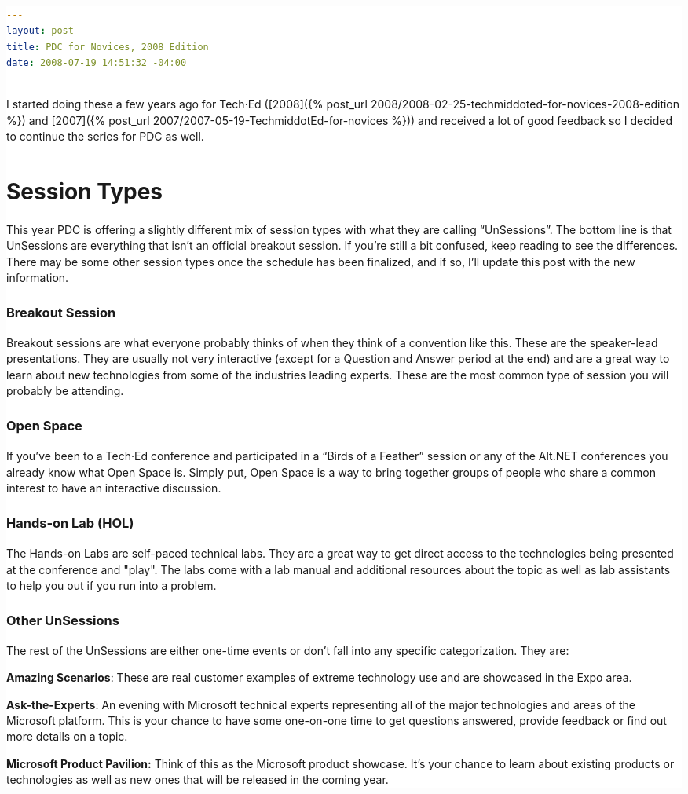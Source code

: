 ```yaml
---
layout: post
title: PDC for Novices, 2008 Edition
date: 2008-07-19 14:51:32 -04:00
---
```


I started doing these a few years ago for Tech·Ed ([2008]({% post_url 2008/2008-02-25-techmiddoted-for-novices-2008-edition %}) and [2007]({% post_url 2007/2007-05-19-TechmiddotEd-for-novices %})) and received a lot of good feedback so I decided to continue the series for PDC as well.

# Session Types

This year PDC is offering a slightly different mix of session types with what they are calling “UnSessions”. The bottom line is that UnSessions are everything that isn’t an official breakout session. If you’re still a bit confused, keep reading to see the differences. There may be some other session types once the schedule has been finalized, and if so, I’ll update this post with the new information.

### Breakout Session

Breakout sessions are what everyone probably thinks of when they think of a convention like this. These are the speaker-lead presentations. They are usually not very interactive (except for a Question and Answer period at the end) and are a great way to learn about new technologies from some of the industries leading experts. These are the most common type of session you will probably be attending. 

### Open Space

If you’ve been to a Tech·Ed conference and participated in a “Birds of a Feather” session or any of the Alt.NET conferences you already know what Open Space is. Simply put, Open Space is a way to bring together groups of people who share a common interest to have an interactive discussion.

### Hands-on Lab (HOL)

The Hands-on Labs are self-paced technical labs. They are a great way to get direct access to the technologies being presented at the conference and "play". The labs come with a lab manual and additional resources about the topic as well as lab assistants to help you out if you run into a problem. 

### Other UnSessions

The rest of the UnSessions are either one-time events or don’t fall into any specific categorization. They are:

**Amazing Scenarios**: These are real customer examples of extreme technology use and are showcased in the Expo area.

**Ask-the-Experts**: An evening with Microsoft technical experts representing all of the major technologies and areas of the Microsoft platform. This is your chance to have some one-on-one time to get questions answered, provide feedback or find out more details on a topic.

**Microsoft Product Pavilion:** Think of this as the Microsoft product showcase. It’s your chance to learn about existing products or technologies as well as new ones that will be released in the coming year.
